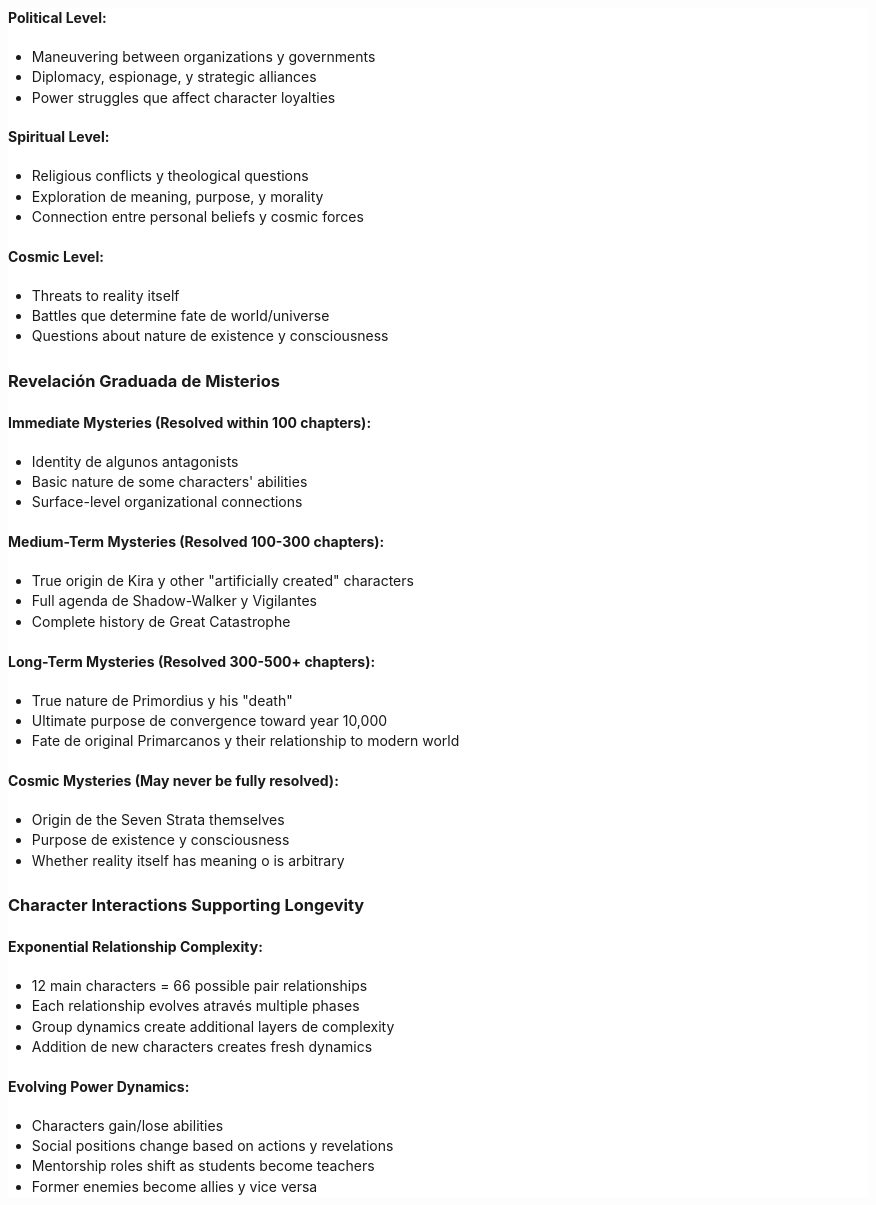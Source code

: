 #### **Political Level**:
- Maneuvering between organizations y governments
- Diplomacy, espionage, y strategic alliances
- Power struggles que affect character loyalties

#### **Spiritual Level**:
- Religious conflicts y theological questions
- Exploration de meaning, purpose, y morality
- Connection entre personal beliefs y cosmic forces

#### **Cosmic Level**:
- Threats to reality itself
- Battles que determine fate de world/universe
- Questions about nature de existence y consciousness

### **Revelación Graduada de Misterios**

#### **Immediate Mysteries** (Resolved within 100 chapters):
- Identity de algunos antagonists
- Basic nature de some characters' abilities
- Surface-level organizational connections

#### **Medium-Term Mysteries** (Resolved 100-300 chapters):
- True origin de Kira y other "artificially created" characters
- Full agenda de Shadow-Walker y Vigilantes
- Complete history de Great Catastrophe

#### **Long-Term Mysteries** (Resolved 300-500+ chapters):
- True nature de Primordius y his "death"
- Ultimate purpose de convergence toward year 10,000
- Fate de original Primarcanos y their relationship to modern world

#### **Cosmic Mysteries** (May never be fully resolved):
- Origin de the Seven Strata themselves
- Purpose de existence y consciousness
- Whether reality itself has meaning o is arbitrary

### **Character Interactions Supporting Longevity**

#### **Exponential Relationship Complexity**:
- 12 main characters = 66 possible pair relationships
- Each relationship evolves através multiple phases
- Group dynamics create additional layers de complexity
- Addition de new characters creates fresh dynamics

#### **Evolving Power Dynamics**:
- Characters gain/lose abilities
- Social positions change based on actions y revelations
- Mentorship roles shift as students become teachers
- Former enemies become allies y vice versa

